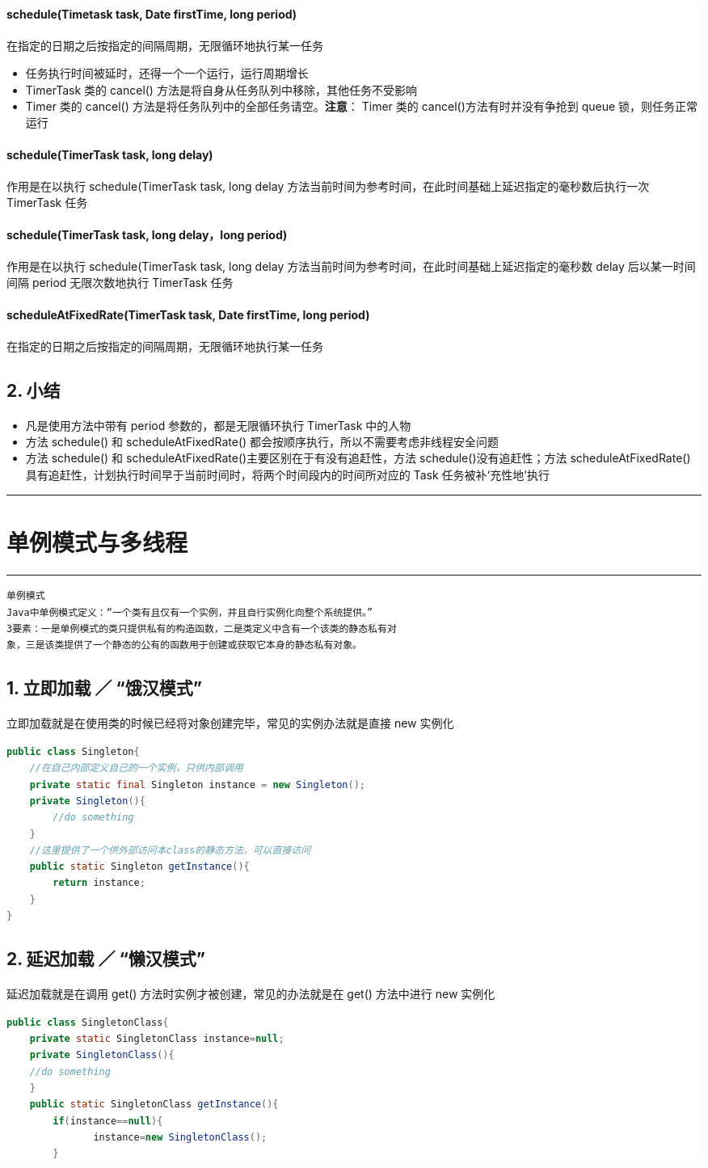 #### schedule(Timetask task, Date firstTime, long period) 
在指定的日期之后按指定的间隔周期，无限循环地执行某一任务

- 任务执行时间被延时，还得一个一个运行，运行周期增长
- TimerTask 类的 cancel() 方法是将自身从任务队列中移除，其他任务不受影响
- Timer 类的 cancel() 方法是将任务队列中的全部任务请空。**注意**： Timer 类的 cancel()方法有时并没有争抢到 queue 锁，则任务正常运行

#### schedule(TimerTask task, long delay)
作用是在以执行 schedule(TimerTask task, long delay 方法当前时间为参考时间，在此时间基础上延迟指定的毫秒数后执行一次 TimerTask 任务

#### schedule(TimerTask task, long delay，long period)
作用是在以执行 schedule(TimerTask task, long delay 方法当前时间为参考时间，在此时间基础上延迟指定的毫秒数 delay 后以某一时间间隔 period 无限次数地执行 TimerTask 任务

#### scheduleAtFixedRate(TimerTask task, Date firstTime, long period)
在指定的日期之后按指定的间隔周期，无限循环地执行某一任务

## 2. 小结
- 凡是使用方法中带有 period 参数的，都是无限循环执行 TimerTask 中的人物
- 方法 schedule() 和 scheduleAtFixedRate() 都会按顺序执行，所以不需要考虑非线程安全问题
- 方法 schedule() 和 scheduleAtFixedRate()主要区别在于有没有追赶性，方法 schedule()没有追赶性；方法 scheduleAtFixedRate()具有追赶性，计划执行时间早于当前时间时，将两个时间段内的时间所对应的 Task 任务被补‘充性地’执行

---

# 单例模式与多线程

---
	单例模式
	Java中单例模式定义：“一个类有且仅有一个实例，并且自行实例化向整个系统提供。”
	3要素：一是单例模式的类只提供私有的构造函数，二是类定义中含有一个该类的静态私有对
	象，三是该类提供了一个静态的公有的函数用于创建或获取它本身的静态私有对象。


## 1. 立即加载 ／ “饿汉模式”
立即加载就是在使用类的时候已经将对象创建完毕，常见的实例办法就是直接 new 实例化
```java
public class Singleton{
    //在自己内部定义自己的一个实例，只供内部调用
    private static final Singleton instance = new Singleton();
    private Singleton(){
        //do something
    }
    //这里提供了一个供外部访问本class的静态方法，可以直接访问
    public static Singleton getInstance(){
        return instance;
    }
}
```
## 2. 延迟加载 ／ “懒汉模式”
延迟加载就是在调用 get() 方法时实例才被创建，常见的办法就是在 get() 方法中进行 new 实例化
```java
public class SingletonClass{
    private static SingletonClass instance=null;
    private SingletonClass(){
    //do something
    }
    public static SingletonClass getInstance(){
        if(instance==null){
               instance=new SingletonClass();
        }
```
